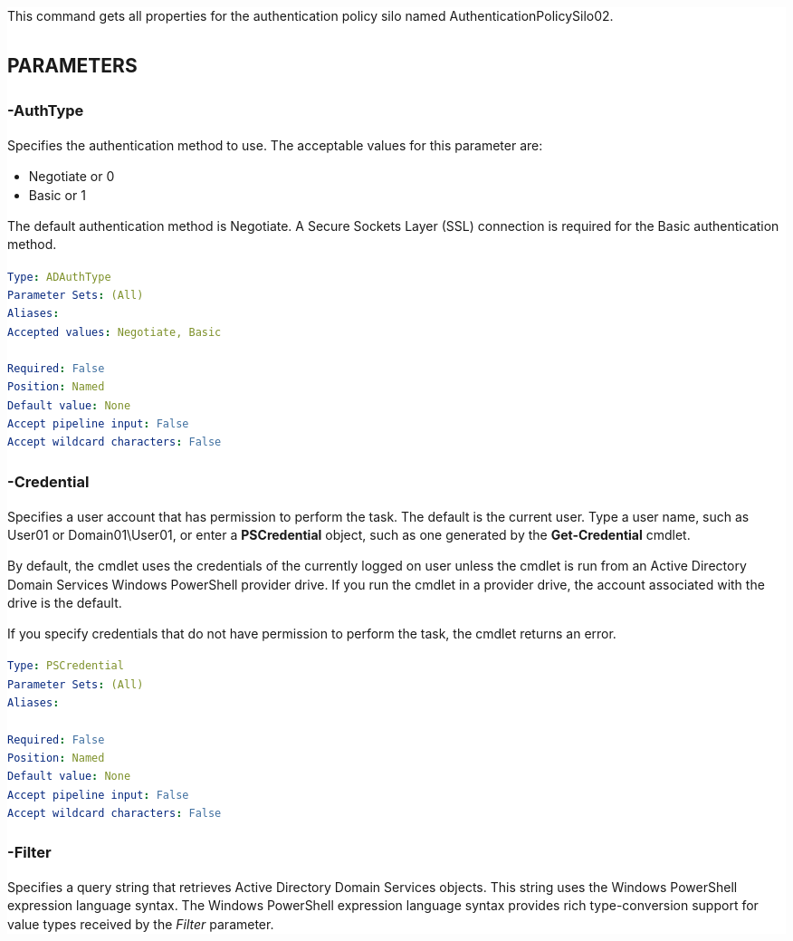 This command gets all properties for the authentication policy silo named AuthenticationPolicySilo02.

## PARAMETERS

### -AuthType
Specifies the authentication method to use.
The acceptable values for this parameter are:

- Negotiate or 0
- Basic or 1

The default authentication method is Negotiate.
A Secure Sockets Layer (SSL) connection is required for the Basic authentication method.

```yaml
Type: ADAuthType
Parameter Sets: (All)
Aliases: 
Accepted values: Negotiate, Basic

Required: False
Position: Named
Default value: None
Accept pipeline input: False
Accept wildcard characters: False
```

### -Credential
Specifies a user account that has permission to perform the task.
The default is the current user.
Type a user name, such as User01 or Domain01\User01, or enter a **PSCredential** object, such as one generated by the **Get-Credential** cmdlet.

By default, the cmdlet uses the credentials of the currently logged on user unless the cmdlet is run from an Active Directory Domain Services Windows PowerShell provider drive.
If you run the cmdlet in a provider drive, the account associated with the drive is the default.

If you specify credentials that do not have permission to perform the task, the cmdlet returns an error.

```yaml
Type: PSCredential
Parameter Sets: (All)
Aliases: 

Required: False
Position: Named
Default value: None
Accept pipeline input: False
Accept wildcard characters: False
```

### -Filter
Specifies a query string that retrieves Active Directory Domain Services objects.
This string uses the Windows PowerShell expression language syntax.
The Windows PowerShell expression language syntax provides rich type-conversion support for value types received by the *Filter* parameter.
